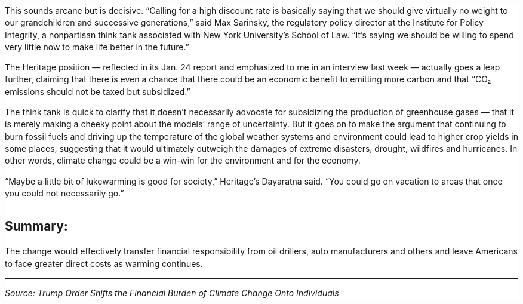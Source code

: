 This sounds arcane but is decisive. “Calling for a high discount rate is basically saying that we should give virtually no weight to our grandchildren and successive generations,” said Max Sarinsky, the regulatory policy director at the Institute for Policy Integrity, a nonpartisan think tank associated with New York University’s School of Law. “It’s saying we should be willing to spend very little now to make life better in the future.”

The Heritage position — reflected in its Jan. 24 report and emphasized to me in an interview last week — actually goes a leap further, claiming that there is even a chance that there could be an economic benefit to emitting more carbon and that “CO₂ emissions should not be taxed but subsidized.”

The think tank is quick to clarify that it doesn’t necessarily advocate for subsidizing the production of greenhouse gases — that it is merely making a cheeky point about the models’ range of uncertainty. But it goes on to make the argument that continuing to burn fossil fuels and driving up the temperature of the global weather systems and environment could lead to higher crop yields in some places, suggesting that it would ultimately outweigh the damages of extreme disasters, drought, wildfires and hurricanes. In other words, climate change could be a win-win for the environment and for the economy.

“Maybe a little bit of lukewarming is good for society,” Heritage’s Dayaratna said. “You could go on vacation to areas that once you could not necessarily go.”

## Summary:
The change would effectively transfer financial responsibility from oil drillers, auto manufacturers and others and leave Americans to face greater direct costs as warming continues.

---

*Source: [Trump Order Shifts the Financial Burden of Climate Change Onto Individuals](https://www.propublica.org/article/trump-climate-change-social-cost-of-carbon-executive-order)*
